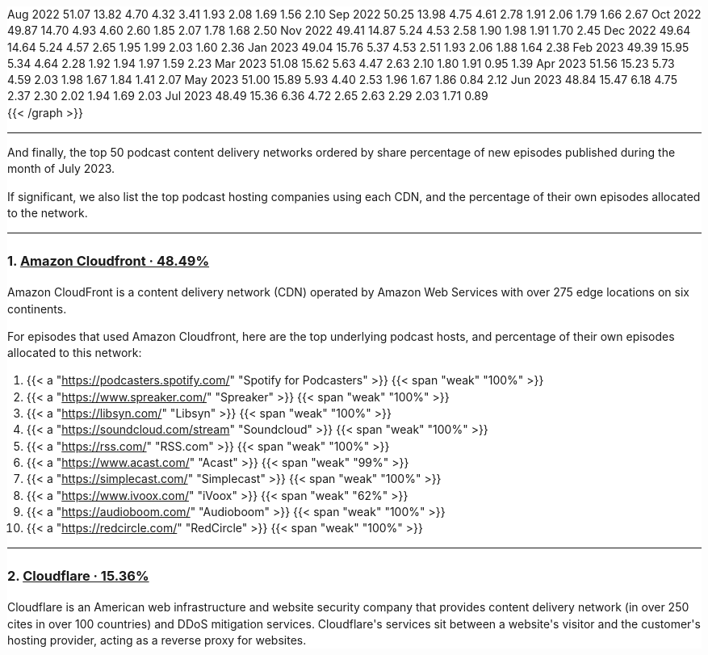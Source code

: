 Aug 2022	51.07	13.82	4.70	4.32	3.41	1.93	2.08	1.69	1.56		2.10
Sep 2022	50.25	13.98	4.75	4.61	2.78	1.91	2.06	1.79	1.66		2.67
Oct 2022	49.87	14.70	4.93	4.60	2.60	1.85	2.07	1.78	1.68		2.50
Nov 2022	49.41	14.87	5.24	4.53	2.58	1.90	1.98	1.91	1.70		2.45
Dec 2022	49.64	14.64	5.24	4.57	2.65	1.95	1.99	2.03	1.60		2.36
Jan 2023	49.04	15.76	5.37	4.53	2.51	1.93	2.06	1.88	1.64		2.38
Feb 2023	49.39	15.95	5.34	4.64	2.28	1.92	1.94	1.97	1.59		2.23
Mar 2023	51.08	15.62	5.63	4.47	2.63	2.10	1.80	1.91	0.95		1.39
Apr 2023	51.56	15.23	5.73	4.59	2.03	1.98	1.67	1.84	1.41		2.07
May 2023	51.00	15.89	5.93	4.40	2.53	1.96	1.67	1.86	0.84		2.12
Jun 2023	48.84	15.47	6.18	4.75	2.37	2.30	2.02	1.94	1.69		2.03
Jul 2023	48.49	15.36	6.36	4.72	2.65	2.63	2.29	2.03	1.71	0.89	
{{< /graph >}}

---

And finally, the top 50 podcast content delivery networks ordered by share percentage of new episodes published during 
the month of July 2023.

If significant, we also list the top podcast hosting companies using each CDN, and the percentage of their own episodes allocated to the network.

---

### 1. [Amazon Cloudfront · 48.49%](https://aws.amazon.com/cloudfront/)

Amazon CloudFront is a content delivery network (CDN) operated by Amazon Web Services with over 275 edge locations on six continents.

For episodes that used Amazon Cloudfront, here are the top underlying podcast hosts, and percentage of their own episodes allocated to this network:

1. {{< a "https://podcasters.spotify.com/" "Spotify for Podcasters" >}} {{< span "weak" "100%" >}}
2. {{< a "https://www.spreaker.com/" "Spreaker" >}} {{< span "weak" "100%" >}}
3. {{< a "https://libsyn.com/" "Libsyn" >}} {{< span "weak" "100%" >}}
4. {{< a "https://soundcloud.com/stream" "Soundcloud" >}} {{< span "weak" "100%" >}}
5. {{< a "https://rss.com/" "RSS.com" >}} {{< span "weak" "100%" >}}
6. {{< a "https://www.acast.com/" "Acast" >}} {{< span "weak" "99%" >}}
7. {{< a "https://simplecast.com/" "Simplecast" >}} {{< span "weak" "100%" >}}
8. {{< a "https://www.ivoox.com/" "iVoox" >}} {{< span "weak" "62%" >}}
9. {{< a "https://audioboom.com/" "Audioboom" >}} {{< span "weak" "100%" >}}
10. {{< a "https://redcircle.com/" "RedCircle" >}} {{< span "weak" "100%" >}}
---

### 2. [Cloudflare · 15.36%](https://www.cloudflare.com/cdn/)

Cloudflare is an American web infrastructure and website security company that provides content delivery network (in over 250 cites in over 100 countries) and DDoS mitigation services. Cloudflare's services sit between a website's visitor and the customer's hosting provider, acting as a reverse proxy for websites.
